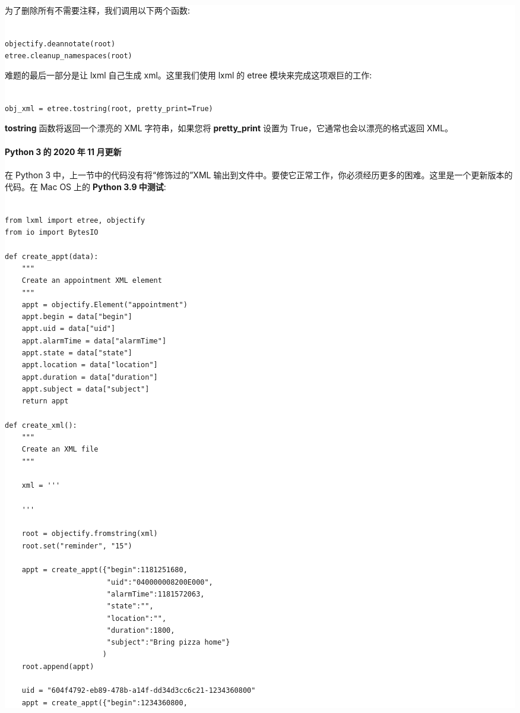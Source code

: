 为了删除所有不需要注释，我们调用以下两个函数:

```

objectify.deannotate(root)
etree.cleanup_namespaces(root)

```

难题的最后一部分是让 lxml 自己生成 xml。这里我们使用 lxml 的 etree 模块来完成这项艰巨的工作:

```

obj_xml = etree.tostring(root, pretty_print=True)

```

**tostring** 函数将返回一个漂亮的 XML 字符串，如果您将 **pretty_print** 设置为 True，它通常也会以漂亮的格式返回 XML。

#### Python 3 的 2020 年 11 月更新

在 Python 3 中，上一节中的代码没有将“修饰过的”XML 输出到文件中。要使它正常工作，你必须经历更多的困难。这里是一个更新版本的代码。在 Mac OS 上的 **Python 3.9 中测试**:

```

from lxml import etree, objectify
from io import BytesIO

def create_appt(data):
    """
    Create an appointment XML element
    """
    appt = objectify.Element("appointment")
    appt.begin = data["begin"]
    appt.uid = data["uid"]
    appt.alarmTime = data["alarmTime"]
    appt.state = data["state"]
    appt.location = data["location"]
    appt.duration = data["duration"]
    appt.subject = data["subject"]
    return appt

def create_xml():
    """
    Create an XML file
    """

    xml = '''

    '''

    root = objectify.fromstring(xml)
    root.set("reminder", "15")

    appt = create_appt({"begin":1181251680,
                        "uid":"040000008200E000",
                        "alarmTime":1181572063,
                        "state":"",
                        "location":"",
                        "duration":1800,
                        "subject":"Bring pizza home"}
                       )
    root.append(appt)

    uid = "604f4792-eb89-478b-a14f-dd34d3cc6c21-1234360800"
    appt = create_appt({"begin":1234360800,
```